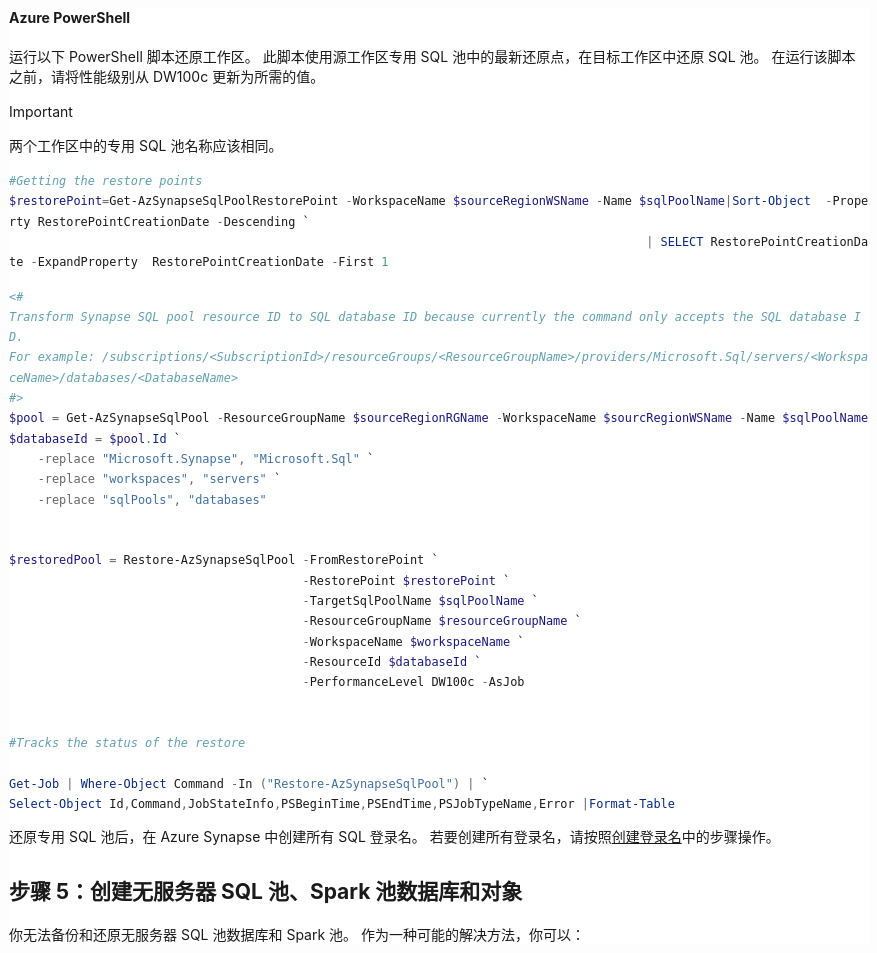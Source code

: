 
#### <a name="azure-powershell"></a>Azure PowerShell

运行以下 PowerShell 脚本还原工作区。 此脚本使用源工作区专用 SQL 池中的最新还原点，在目标工作区中还原 SQL 池。 在运行该脚本之前，请将性能级别从 DW100c 更新为所需的值。 

> [!IMPORTANT]
> 两个工作区中的专用 SQL 池名称应该相同。


```powershell
#Getting the restore points
$restorePoint=Get-AzSynapseSqlPoolRestorePoint -WorkspaceName $sourceRegionWSName -Name $sqlPoolName|Sort-Object  -Property RestorePointCreationDate -Descending `
                                                                                         | SELECT RestorePointCreationDate -ExpandProperty  RestorePointCreationDate -First 1
```
 
 

```powershell
<#
Transform Synapse SQL pool resource ID to SQL database ID because currently the command only accepts the SQL database ID. 
For example: /subscriptions/<SubscriptionId>/resourceGroups/<ResourceGroupName>/providers/Microsoft.Sql/servers/<WorkspaceName>/databases/<DatabaseName>
#>
$pool = Get-AzSynapseSqlPool -ResourceGroupName $sourceRegionRGName -WorkspaceName $sourcRegionWSName -Name $sqlPoolName
$databaseId = $pool.Id `
    -replace "Microsoft.Synapse", "Microsoft.Sql" `
    -replace "workspaces", "servers" `
    -replace "sqlPools", "databases" 
 

$restoredPool = Restore-AzSynapseSqlPool -FromRestorePoint `
                                         -RestorePoint $restorePoint `
                                         -TargetSqlPoolName $sqlPoolName `
                                         -ResourceGroupName $resourceGroupName `
                                         -WorkspaceName $workspaceName `
                                         -ResourceId $databaseId `
                                         -PerformanceLevel DW100c -AsJob


#Tracks the status of the restore 

Get-Job | Where-Object Command -In ("Restore-AzSynapseSqlPool") | `
Select-Object Id,Command,JobStateInfo,PSBeginTime,PSEndTime,PSJobTypeName,Error |Format-Table
```
还原专用 SQL 池后，在 Azure Synapse 中创建所有 SQL 登录名。 若要创建所有登录名，请按照[创建登录名](/sql/t-sql/statements/create-login-transact-sql?view=azure-sqldw-latest&preserve-view=true)中的步骤操作。

## <a name="step-5-create-a-serverless-sql-pool-spark-pool-database-and-objects"></a>步骤 5：创建无服务器 SQL 池、Spark 池数据库和对象

你无法备份和还原无服务器 SQL 池数据库和 Spark 池。 作为一种可能的解决方法，你可以：
